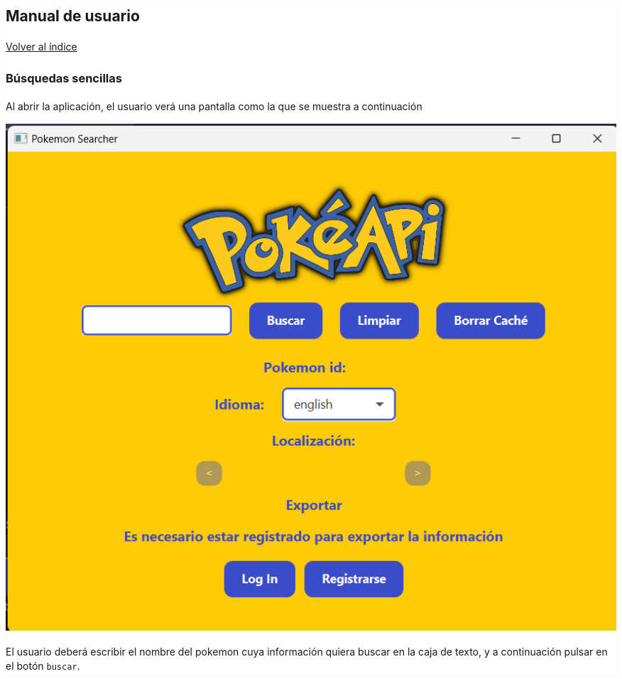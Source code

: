 ## Manual de usuario
[Volver al índice](#índice)

### Búsquedas sencillas

Al abrir la aplicación, el usuario verá una pantalla como la que se muestra a continuación

![](media/images/manual/01_pantalla_inicio.png)

El usuario deberá escribir el nombre del pokemon cuya información quiera buscar en la caja de texto, y a continuación pulsar en el botón `buscar`.

